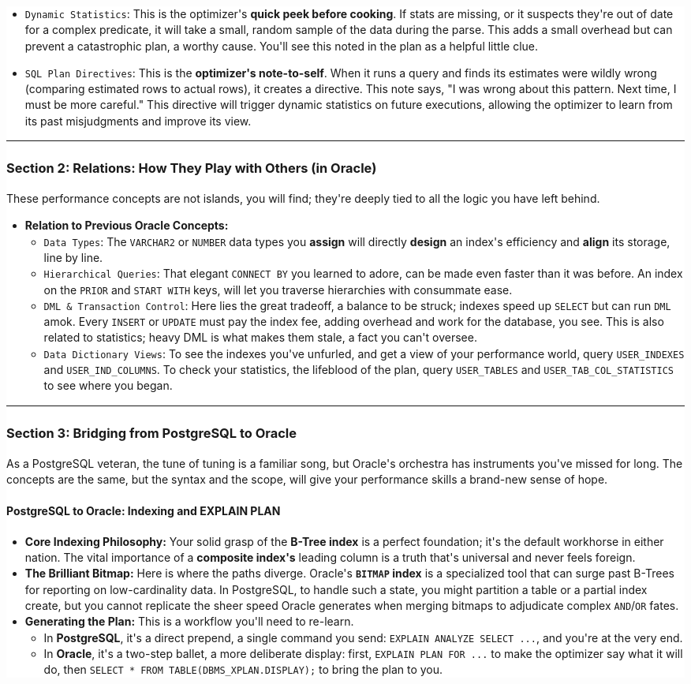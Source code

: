 *   `Dynamic Statistics`: This is the optimizer's <strong>quick peek before cooking</strong>. If stats are missing, or it suspects they're out of date for a complex predicate, it will take a small, random sample of the data during the parse. This adds a small overhead but can prevent a catastrophic plan, a worthy cause. You'll see this noted in the plan as a helpful little clue.

*   `SQL Plan Directives`: This is the <strong>optimizer's note-to-self</strong>. When it runs a query and finds its estimates were wildly wrong (comparing estimated rows to actual rows), it creates a directive. This note says, "I was wrong about this pattern. Next time, I must be more careful." This directive will trigger dynamic statistics on future executions, allowing the optimizer to learn from its past misjudgments and improve its view.

---

### <a id="section2"></a>Section 2: Relations: How They Play with Others (in Oracle)

These performance concepts are not islands, you will find; they're deeply tied to all the logic you have left behind.

*   **Relation to Previous Oracle Concepts:**
    *   `Data Types`: The `VARCHAR2` or `NUMBER` data types you **assign** will directly **design** an index's efficiency and **align** its storage, line by line.
    *   `Hierarchical Queries`: That elegant `CONNECT BY` you learned to adore, can be made even faster than it was before. An index on the `PRIOR` and `START WITH` keys, will let you traverse hierarchies with consummate ease.
    *   `DML & Transaction Control`: Here lies the great tradeoff, a balance to be struck; indexes speed up `SELECT` but can run `DML` amok. Every `INSERT` or `UPDATE` must pay the index fee, adding overhead and work for the database, you see. This is also related to statistics; heavy DML is what makes them stale, a fact you can't oversee.
    *   `Data Dictionary Views`: To see the indexes you've unfurled, and get a view of your performance world, query `USER_INDEXES` and `USER_IND_COLUMNS`. To check your statistics, the lifeblood of the plan, query `USER_TABLES` and `USER_TAB_COL_STATISTICS` to see where you began.

---

### <a id="section3"></a>Section 3: Bridging from PostgreSQL to Oracle

As a PostgreSQL veteran, the tune of tuning is a familiar song, but Oracle's orchestra has instruments you've missed for long. The concepts are the same, but the syntax and the scope, will give your performance skills a brand-new sense of hope.

<div class="postgresql-bridge">
<h4>PostgreSQL to Oracle: Indexing and EXPLAIN PLAN</h4>
<ul>
<li>
<strong>Core Indexing Philosophy:</strong> Your solid grasp of the <strong>B-Tree index</strong> is a perfect foundation; it's the default workhorse in either nation. The vital importance of a <strong>composite index's</strong> leading column is a truth that's universal and never feels foreign.
</li>
<li>
<strong>The Brilliant Bitmap:</strong> Here is where the paths diverge. Oracle's <strong><code>BITMAP</code> index</strong> is a specialized tool that can surge past B-Trees for reporting on low-cardinality data. In PostgreSQL, to handle such a state, you might partition a table or a partial index create, but you cannot replicate the sheer speed Oracle generates when merging bitmaps to adjudicate complex <code>AND</code>/<code>OR</code> fates.
</li>
<li>
<strong>Generating the Plan:</strong> This is a workflow you'll need to re-learn.
    <ul>
        <li>In <strong>PostgreSQL</strong>, it's a direct prepend, a single command you send: <code>EXPLAIN ANALYZE SELECT ...</code>, and you're at the very end.</li>
        <li>In <strong>Oracle</strong>, it's a two-step ballet, a more deliberate display: first, <code>EXPLAIN PLAN FOR ...</code> to make the optimizer say what it will do, then <code>SELECT * FROM TABLE(DBMS_XPLAN.DISPLAY);</code> to bring the plan to you.</li>
    </ul>